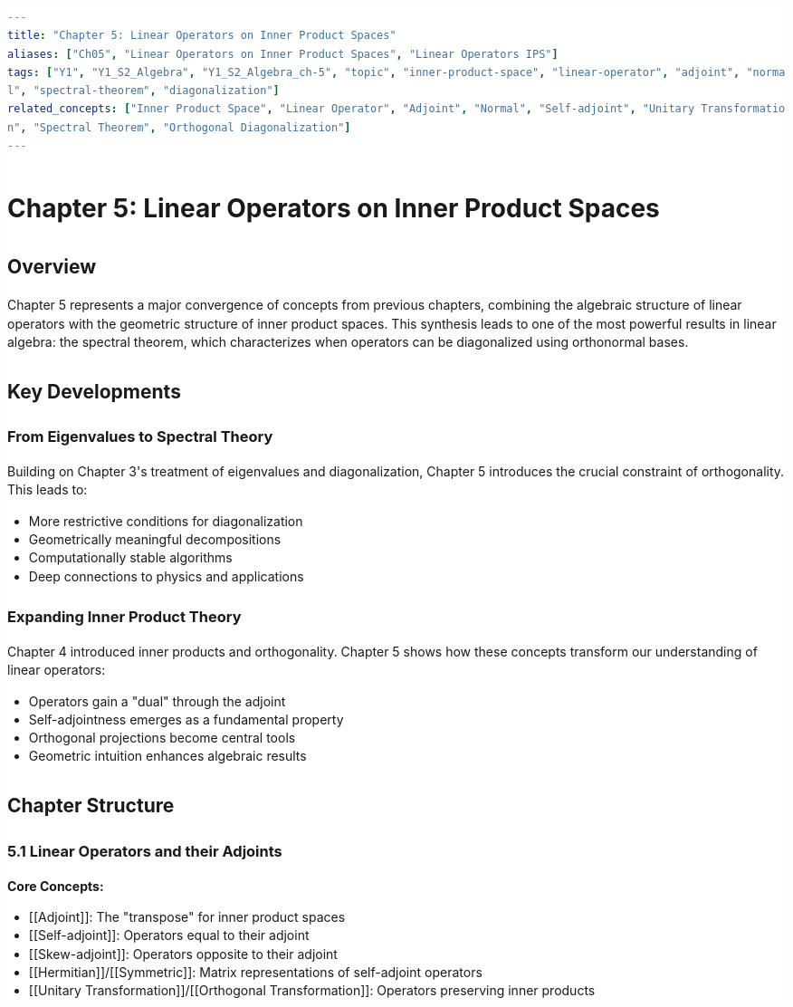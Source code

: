 ```yaml
---
title: "Chapter 5: Linear Operators on Inner Product Spaces"
aliases: ["Ch05", "Linear Operators on Inner Product Spaces", "Linear Operators IPS"]
tags: ["Y1", "Y1_S2_Algebra", "Y1_S2_Algebra_ch-5", "topic", "inner-product-space", "linear-operator", "adjoint", "normal", "spectral-theorem", "diagonalization"]
related_concepts: ["Inner Product Space", "Linear Operator", "Adjoint", "Normal", "Self-adjoint", "Unitary Transformation", "Spectral Theorem", "Orthogonal Diagonalization"]
---
```


# Chapter 5: Linear Operators on Inner Product Spaces

## Overview
Chapter 5 represents a major convergence of concepts from previous chapters, combining the algebraic structure of linear operators with the geometric structure of inner product spaces. This synthesis leads to one of the most powerful results in linear algebra: the spectral theorem, which characterizes when operators can be diagonalized using orthonormal bases.

## Key Developments

### From Eigenvalues to Spectral Theory
Building on Chapter 3's treatment of eigenvalues and diagonalization, Chapter 5 introduces the crucial constraint of orthogonality. This leads to:
- More restrictive conditions for diagonalization
- Geometrically meaningful decompositions
- Computationally stable algorithms
- Deep connections to physics and applications

### Expanding Inner Product Theory
Chapter 4 introduced inner products and orthogonality. Chapter 5 shows how these concepts transform our understanding of linear operators:
- Operators gain a "dual" through the adjoint
- Self-adjointness emerges as a fundamental property
- Orthogonal projections become central tools
- Geometric intuition enhances algebraic results

## Chapter Structure

### 5.1 Linear Operators and their Adjoints
**Core Concepts:**
- [[Adjoint]]: The "transpose" for inner product spaces
- [[Self-adjoint]]: Operators equal to their adjoint
- [[Skew-adjoint]]: Operators opposite to their adjoint
- [[Hermitian]]/[[Symmetric]]: Matrix representations of self-adjoint operators
- [[Unitary Transformation]]/[[Orthogonal Transformation]]: Operators preserving inner products
